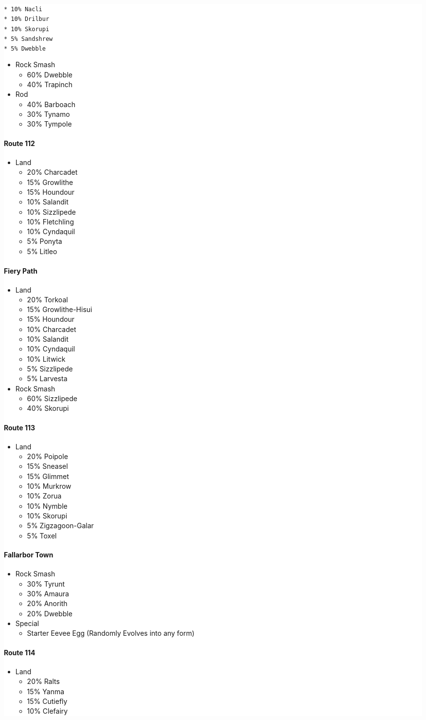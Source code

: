     * 10% Nacli
    * 10% Drilbur
    * 10% Skorupi
    * 5% Sandshrew
    * 5% Dwebble
  * Rock Smash
    * 60% Dwebble
    * 40% Trapinch
  * Rod
    * 40% Barboach
    * 30% Tynamo
    * 30% Tympole
#### Route 112
  * Land
    * 20% Charcadet
    * 15% Growlithe
    * 15% Houndour
    * 10% Salandit
    * 10% Sizzlipede
    * 10% Fletchling
    * 10% Cyndaquil
    * 5% Ponyta
    * 5% Litleo
#### Fiery Path
  * Land
    * 20% Torkoal
    * 15% Growlithe-Hisui
    * 15% Houndour
    * 10% Charcadet
    * 10% Salandit
    * 10% Cyndaquil
    * 10% Litwick
    * 5% Sizzlipede
    * 5% Larvesta
  * Rock Smash
    * 60% Sizzlipede
    * 40% Skorupi
#### Route 113
  * Land
    * 20% Poipole
    * 15% Sneasel
    * 15% Glimmet
    * 10% Murkrow
    * 10% Zorua
    * 10% Nymble
    * 10% Skorupi
    * 5% Zigzagoon-Galar
    * 5% Toxel
#### Fallarbor Town
  * Rock Smash
    * 30% Tyrunt
    * 30% Amaura
    * 20% Anorith
    * 20% Dwebble
  * Special
    * Starter Eevee Egg (Randomly Evolves into any form)
#### Route 114
  * Land
    * 20% Ralts
    * 15% Yanma
    * 15% Cutiefly
    * 10% Clefairy